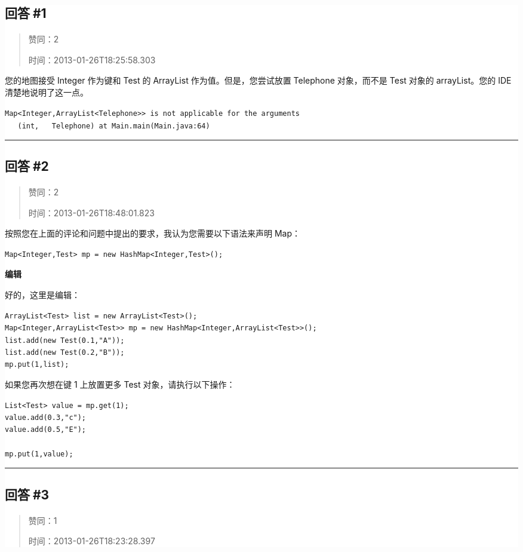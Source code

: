 ## 回答 #1

> 赞同：2
> 
> 时间：2013-01-26T18:25:58.303

您的地图接受 Integer 作为键和 Test 的 ArrayList 作为值。但是，您尝试放置 Telephone 对象，而不是 Test 对象的 arrayList。您的 IDE 清楚地说明了这一点。

```
Map<Integer,ArrayList<Telephone>> is not applicable for the arguments 
   (int,   Telephone) at Main.main(Main.java:64) 
```

* * *

## 回答 #2

> 赞同：2
> 
> 时间：2013-01-26T18:48:01.823

按照您在上面的评论和问题中提出的要求，我认为您需要以下语法来声明 Map：

```
Map<Integer,Test> mp = new HashMap<Integer,Test>(); 
```

**编辑**

好的，这里是编辑：

```
ArrayList<Test> list = new ArrayList<Test>();
Map<Integer,ArrayList<Test>> mp = new HashMap<Integer,ArrayList<Test>>();
list.add(new Test(0.1,"A"));
list.add(new Test(0.2,"B"));
mp.put(1,list); 
```

如果您再次想在键 1 上放置更多 Test 对象，请执行以下操作：

```
List<Test> value = mp.get(1);
value.add(0.3,"c");
value.add(0.5,"E");

mp.put(1,value); 
```

* * *

## 回答 #3

> 赞同：1
> 
> 时间：2013-01-26T18:23:28.397
